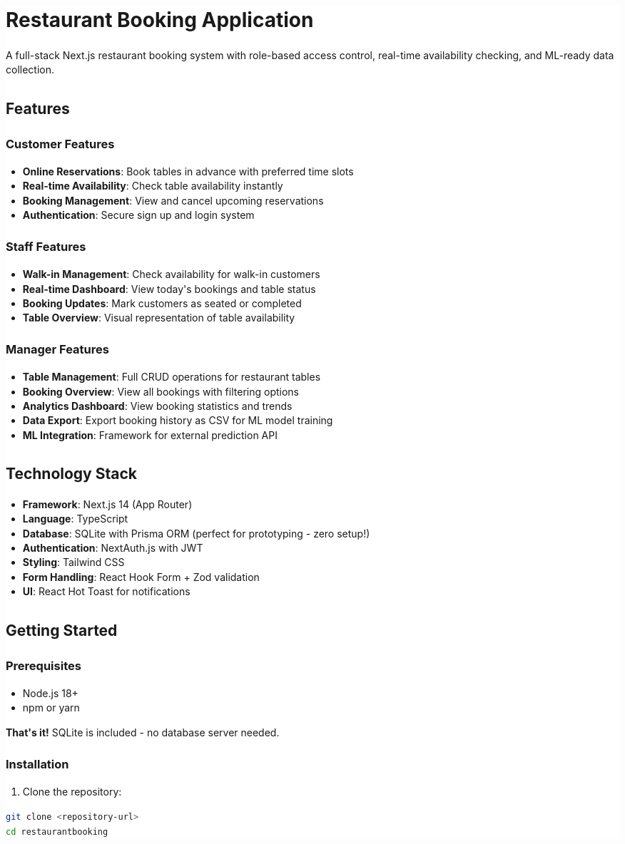 # Restaurant Booking Application

A full-stack Next.js restaurant booking system with role-based access control, real-time availability checking, and ML-ready data collection.

## Features

### Customer Features
- **Online Reservations**: Book tables in advance with preferred time slots
- **Real-time Availability**: Check table availability instantly
- **Booking Management**: View and cancel upcoming reservations
- **Authentication**: Secure sign up and login system

### Staff Features
- **Walk-in Management**: Check availability for walk-in customers
- **Real-time Dashboard**: View today's bookings and table status
- **Booking Updates**: Mark customers as seated or completed
- **Table Overview**: Visual representation of table availability

### Manager Features
- **Table Management**: Full CRUD operations for restaurant tables
- **Booking Overview**: View all bookings with filtering options
- **Analytics Dashboard**: View booking statistics and trends
- **Data Export**: Export booking history as CSV for ML model training
- **ML Integration**: Framework for external prediction API

## Technology Stack

- **Framework**: Next.js 14 (App Router)
- **Language**: TypeScript
- **Database**: SQLite with Prisma ORM (perfect for prototyping - zero setup!)
- **Authentication**: NextAuth.js with JWT
- **Styling**: Tailwind CSS
- **Form Handling**: React Hook Form + Zod validation
- **UI**: React Hot Toast for notifications

## Getting Started

### Prerequisites

- Node.js 18+ 
- npm or yarn

**That's it!** SQLite is included - no database server needed.

### Installation

1. Clone the repository:
```bash
git clone <repository-url>
cd restaurantbooking
```
